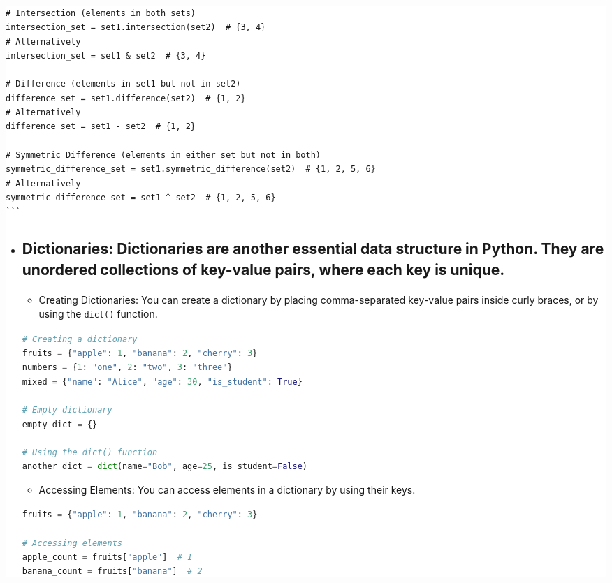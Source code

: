     # Intersection (elements in both sets)
    intersection_set = set1.intersection(set2)  # {3, 4}
    # Alternatively
    intersection_set = set1 & set2  # {3, 4}

    # Difference (elements in set1 but not in set2)
    difference_set = set1.difference(set2)  # {1, 2}
    # Alternatively
    difference_set = set1 - set2  # {1, 2}

    # Symmetric Difference (elements in either set but not in both)
    symmetric_difference_set = set1.symmetric_difference(set2)  # {1, 2, 5, 6}
    # Alternatively
    symmetric_difference_set = set1 ^ set2  # {1, 2, 5, 6}
    ```
  - ## Dictionaries: Dictionaries are another essential data structure in Python. They are unordered collections of key-value pairs, where each key is unique. 
    - Creating Dictionaries: You can create a dictionary by placing comma-separated key-value pairs inside curly braces, or by using the `dict()` function.
    ```python
    # Creating a dictionary
    fruits = {"apple": 1, "banana": 2, "cherry": 3}
    numbers = {1: "one", 2: "two", 3: "three"}
    mixed = {"name": "Alice", "age": 30, "is_student": True}

    # Empty dictionary
    empty_dict = {}

    # Using the dict() function
    another_dict = dict(name="Bob", age=25, is_student=False)
    ``` 
    - Accessing Elements: You can access elements in a dictionary by using their keys.
    ```python
    fruits = {"apple": 1, "banana": 2, "cherry": 3}

    # Accessing elements
    apple_count = fruits["apple"]  # 1
    banana_count = fruits["banana"]  # 2
